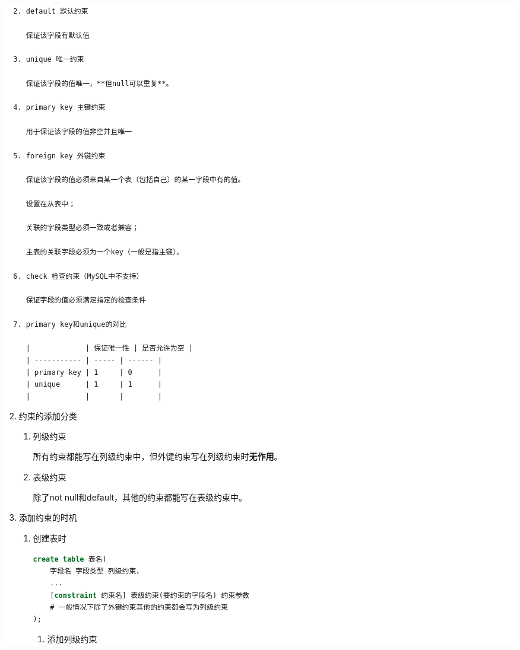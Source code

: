       2. default 默认约束
         
         保证该字段有默认值
      
      3. unique 唯一约束
         
         保证该字段的值唯一，**但null可以重复**。
      
      4. primary key 主键约束
         
         用于保证该字段的值非空并且唯一
      
      5. foreign key 外键约束
         
         保证该字段的值必须来自某一个表（包括自己）的某一字段中有的值。
         
         设置在从表中；
         
         关联的字段类型必须一致或者兼容；
         
         主表的关联字段必须为一个key（一般是指主键）。
      
      6. check 检查约束（MySQL中不支持）
         
         保证字段的值必须满足指定的检查条件
      
      7. primary key和unique的对比
         
         |             | 保证唯一性 | 是否允许为空 |
         | ----------- | ----- | ------ |
         | primary key | 1     | 0      |
         | unique      | 1     | 1      |
         |             |       |        |
   
   2. 约束的添加分类
      
      1. 列级约束
         
         所有约束都能写在列级约束中，但外键约束写在列级约束时**无作用**。
      
      2. 表级约束
         
         除了not null和default，其他的约束都能写在表级约束中。
   
   3. 添加约束的时机
      
      1. 创建表时
         
         ```sql
         create table 表名(
             字段名 字段类型 列级约束，
             ...
             [constraint 约束名] 表级约束(要约束的字段名) 约束参数
             # 一般情况下除了外键约束其他的约束都会写为列级约束
         );
         ```
         
         1. 添加列级约束
            